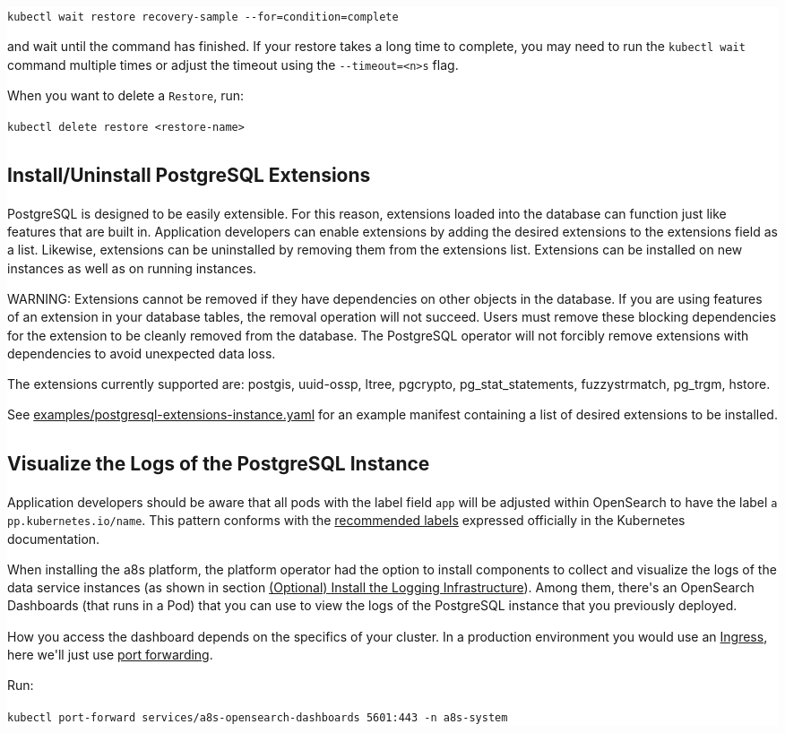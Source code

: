```shell
kubectl wait restore recovery-sample --for=condition=complete
```

and wait until the command has finished. If your restore takes a long time to complete, you may
need to run the `kubectl wait` command multiple times or adjust the timeout using the
 `--timeout=<n>s` flag.

When you want to delete a `Restore`, run:

```shell
kubectl delete restore <restore-name>
```

## Install/Uninstall PostgreSQL Extensions

PostgreSQL is designed to be easily extensible. For this reason, extensions loaded into the database can function just like features that are built in. Application developers can enable extensions by adding the desired extensions to the extensions field as a list. Likewise, extensions can be uninstalled by removing them from the extensions list. Extensions can be installed on new instances as well as on running instances.

WARNING: Extensions cannot be removed if they have dependencies on other objects in the database. If you are using features of an extension in your database tables, the removal operation will not succeed. Users must remove these blocking dependencies for the extension to be cleanly removed from the database. The PostgreSQL operator will not forcibly remove extensions with dependencies to avoid unexpected data loss.

The extensions currently supported are: postgis, uuid-ossp, ltree, pgcrypto, pg_stat_statements, fuzzystrmatch, pg_trgm, hstore.

See [examples/postgresql-extensions-instance.yaml](examples/postgresql-extensions-instance.yaml) for an example manifest containing a list of desired extensions to be installed.

## Visualize the Logs of the PostgreSQL Instance

Application developers should be aware that all pods with the label field `app`
will be adjusted within OpenSearch to have the label `app.kubernetes.io/name`.
This pattern conforms with the [recommended labels][common-labels] expressed
officially in the Kubernetes documentation.

When installing the a8s platform, the platform operator had the option to install components to
collect and visualize the logs of the data service instances (as shown in section
[(Optional) Install the Logging Infrastructure](/docs/platform-operators/installing_framework.md#optional-install-the-logging-infrastructure)).
Among them, there's an OpenSearch Dashboards (that runs in a Pod) that you can use to view the logs of the
PostgreSQL instance that you previously deployed.

How you access the dashboard depends on the specifics of your cluster. In a production
environment you would use an [Ingress][kubernetes-ingress], here we'll just use
[port forwarding][kubernetes-port-forwarding].

Run:

```shell
kubectl port-forward services/a8s-opensearch-dashboards 5601:443 -n a8s-system
```


[storage-class]: https://kubernetes.io/docs/concepts/storage/storage-classes/
[s3-bucket-creation]: https://docs.aws.amazon.com/AmazonS3/latest/userguide/create-bucket-overview.html
[mount-secret-in-env-vars]: https://kubernetes.io/docs/concepts/configuration/secret/#using-secrets-as-environment-variables
[mount-secret-in-volume]: https://kubernetes.io/docs/concepts/configuration/secret/#using-secrets-as-files-from-a-pod
[kubernetes-ingress]: https://kubernetes.io/docs/concepts/services-networking/ingress/
[kubernetes-port-forwarding]: https://kubernetes.io/docs/tasks/access-application-cluster/port-forward-access-application-cluster/
[common-labels]: https://kubernetes.io/docs/concepts/overview/working-with-objects/common-labels/